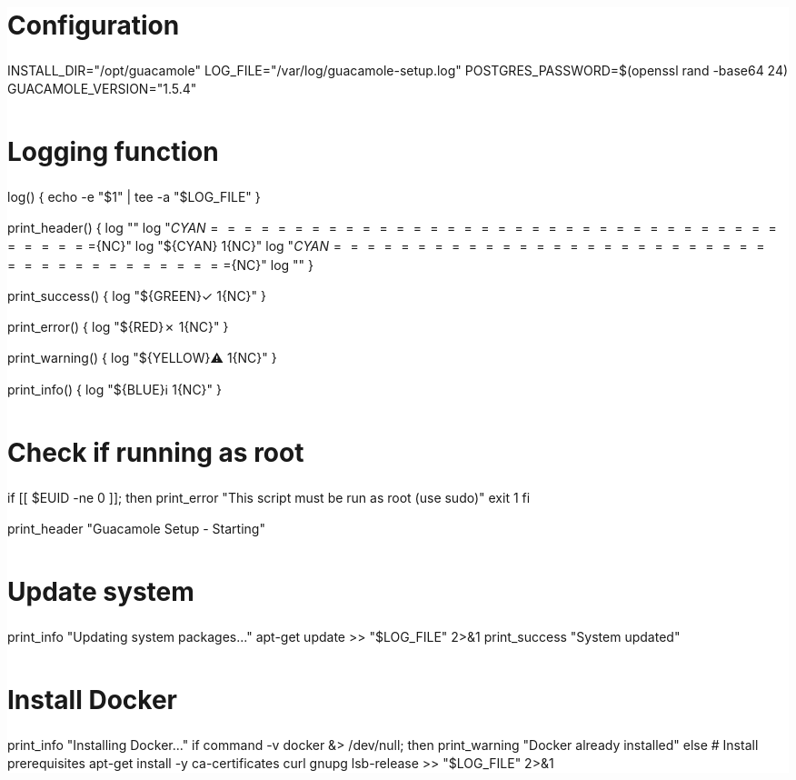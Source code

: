 # Configuration
INSTALL_DIR="/opt/guacamole"
LOG_FILE="/var/log/guacamole-setup.log"
POSTGRES_PASSWORD=$(openssl rand -base64 24)
GUACAMOLE_VERSION="1.5.4"

# Logging function
log() {
    echo -e "$1" | tee -a "$LOG_FILE"
}

print_header() {
    log ""
    log "${CYAN}========================================${NC}"
    log "${CYAN}  $1${NC}"
    log "${CYAN}========================================${NC}"
    log ""
}

print_success() {
    log "${GREEN}✓ $1${NC}"
}

print_error() {
    log "${RED}✗ $1${NC}"
}

print_warning() {
    log "${YELLOW}⚠ $1${NC}"
}

print_info() {
    log "${BLUE}ℹ $1${NC}"
}

# Check if running as root
if [[ $EUID -ne 0 ]]; then
   print_error "This script must be run as root (use sudo)"
   exit 1
fi

print_header "Guacamole Setup - Starting"

# Update system
print_info "Updating system packages..."
apt-get update >> "$LOG_FILE" 2>&1
print_success "System updated"

# Install Docker
print_info "Installing Docker..."
if command -v docker &> /dev/null; then
    print_warning "Docker already installed"
else
    # Install prerequisites
    apt-get install -y ca-certificates curl gnupg lsb-release >> "$LOG_FILE" 2>&1
    